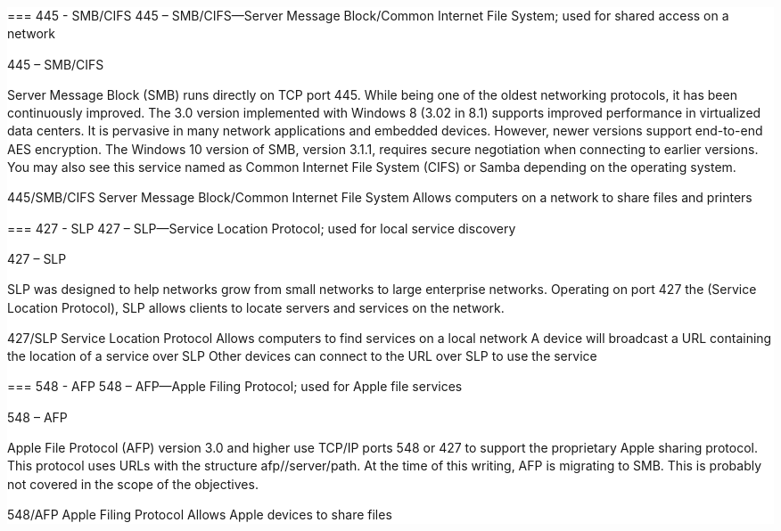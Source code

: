 

=== 445 - SMB/CIFS
445 – SMB/CIFS—Server Message Block/Common Internet File System; used for shared
access on a network

445 – SMB/CIFS

Server Message Block (SMB) runs directly on TCP port 445. While being one of the
oldest networking protocols, it has been continuously improved. The 3.0 version
implemented with Windows 8 (3.02 in 8.1) supports improved performance in
virtualized data centers. It is pervasive in many network applications and
embedded devices. However, newer versions support end-to-end AES encryption. The
Windows 10 version of SMB, version 3.1.1, requires secure negotiation when
connecting to earlier versions. You may also see this service named as Common
Internet File System (CIFS) or Samba depending on the operating system.

445/SMB/CIFS
Server Message Block/Common Internet File
System
Allows computers on a network to share files
and printers
 


=== 427 - SLP
427 – SLP—Service Location Protocol; used for local service discovery

427 – SLP

SLP was designed to help networks grow from small networks to large enterprise
networks. Operating on port 427 the (Service Location Protocol), SLP allows
clients to locate servers and services on the network.

427/SLP
Service Location Protocol
Allows computers to find services on a local
network
A device will broadcast a URL containing the
location of a service over SLP
Other devices can connect to the URL over SLP
to use the service
 


=== 548 - AFP
548 – AFP—Apple Filing Protocol; used for Apple file services

548 – AFP

Apple File Protocol (AFP) version 3.0 and higher use TCP/IP ports 548 or 427 to
support the proprietary Apple sharing protocol. This protocol uses URLs with the
structure afp//server/path. At the time of this writing, AFP is migrating to
SMB. This is probably not covered in the scope of the objectives.

548/AFP
Apple Filing Protocol
Allows Apple devices to share files
 